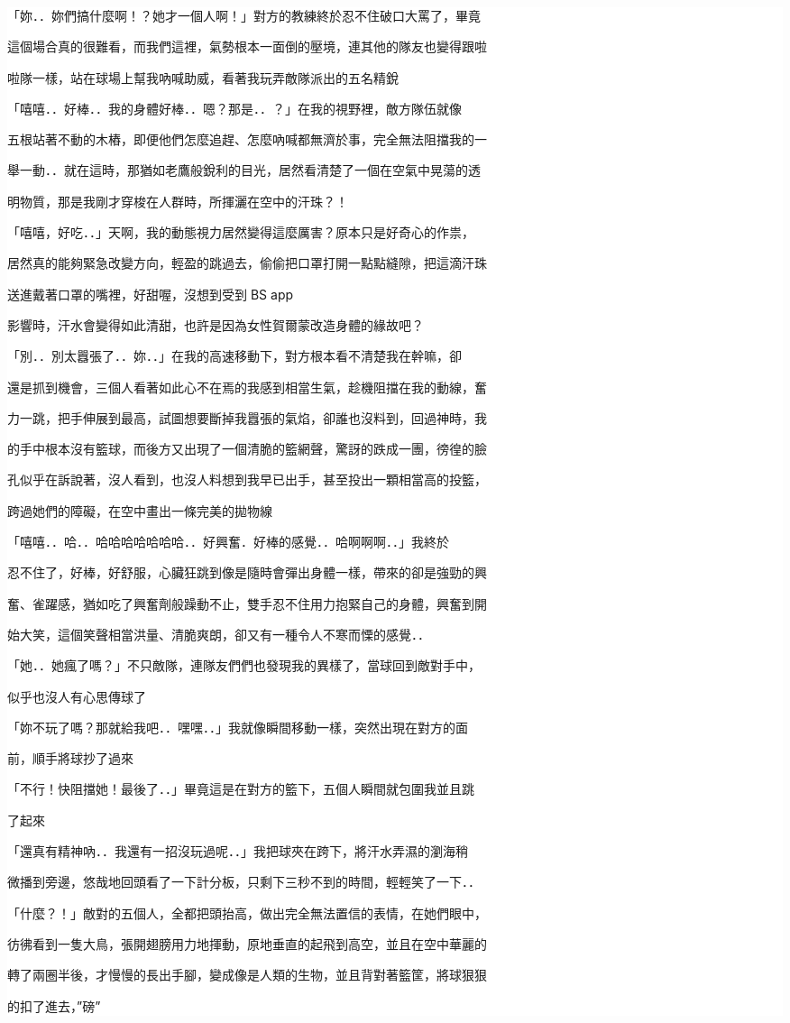 「妳．．妳們搞什麼啊！？她才一個人啊！」對方的教練終於忍不住破口大罵了，畢竟

這個場合真的很難看，而我們這裡，氣勢根本一面倒的壓境，連其他的隊友也變得跟啦

啦隊一樣，站在球場上幫我吶喊助威，看著我玩弄敵隊派出的五名精銳

「嘻嘻．．好棒．．我的身體好棒．．嗯？那是．．？」在我的視野裡，敵方隊伍就像

五根站著不動的木樁，即便他們怎麼追趕、怎麼吶喊都無濟於事，完全無法阻擋我的一

舉一動．．就在這時，那猶如老鷹般銳利的目光，居然看清楚了一個在空氣中晃蕩的透

明物質，那是我剛才穿梭在人群時，所揮灑在空中的汗珠？！

「嘻嘻，好吃．．」天啊，我的動態視力居然變得這麼厲害？原本只是好奇心的作祟，

居然真的能夠緊急改變方向，輕盈的跳過去，偷偷把口罩打開一點點縫隙，把這滴汗珠

送進戴著口罩的嘴裡，好甜喔，沒想到受到 BS app

影響時，汗水會變得如此清甜，也許是因為女性賀爾蒙改造身體的緣故吧？

「別．．別太囂張了．．妳．．」在我的高速移動下，對方根本看不清楚我在幹嘛，卻

還是抓到機會，三個人看著如此心不在焉的我感到相當生氣，趁機阻擋在我的動線，奮

力一跳，把手伸展到最高，試圖想要斷掉我囂張的氣焰，卻誰也沒料到，回過神時，我

的手中根本沒有籃球，而後方又出現了一個清脆的籃網聲，驚訝的跌成一團，徬徨的臉

孔似乎在訴說著，沒人看到，也沒人料想到我早已出手，甚至投出一顆相當高的投籃，

跨過她們的障礙，在空中畫出一條完美的拋物線

「嘻嘻．．哈．．哈哈哈哈哈哈哈．．好興奮．好棒的感覺．．哈啊啊啊．．」我終於

忍不住了，好棒，好舒服，心臟狂跳到像是隨時會彈出身體一樣，帶來的卻是強勁的興

奮、雀躍感，猶如吃了興奮劑般躁動不止，雙手忍不住用力抱緊自己的身體，興奮到開

始大笑，這個笑聲相當洪量、清脆爽朗，卻又有一種令人不寒而慄的感覺．．

「她．．她瘋了嗎？」不只敵隊，連隊友們們也發現我的異樣了，當球回到敵對手中，

似乎也沒人有心思傳球了

「妳不玩了嗎？那就給我吧．．嘿嘿．．」我就像瞬間移動一樣，突然出現在對方的面

前，順手將球抄了過來

「不行！快阻擋她！最後了．．」畢竟這是在對方的籃下，五個人瞬間就包圍我並且跳

了起來

「還真有精神吶．．我還有一招沒玩過呢．．」我把球夾在跨下，將汗水弄濕的瀏海稍

微播到旁邊，悠哉地回頭看了一下計分板，只剩下三秒不到的時間，輕輕笑了一下．．

「什麼？！」敵對的五個人，全都把頭抬高，做出完全無法置信的表情，在她們眼中，

彷彿看到一隻大鳥，張開翅膀用力地揮動，原地垂直的起飛到高空，並且在空中華麗的

轉了兩圈半後，才慢慢的長出手腳，變成像是人類的生物，並且背對著籃筐，將球狠狠

的扣了進去，”磅”

